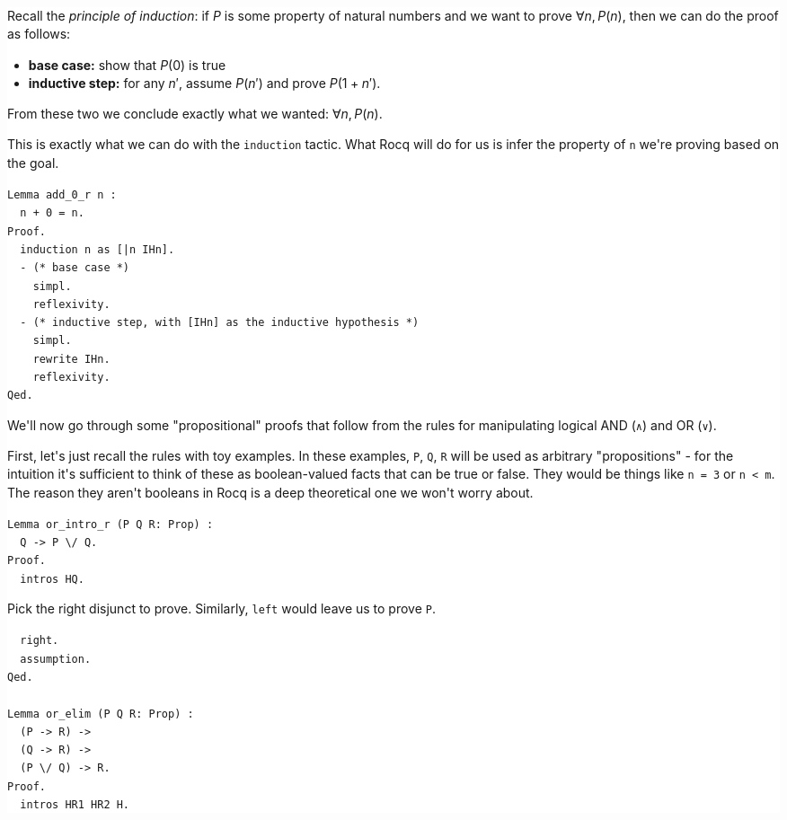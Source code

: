 Recall the _principle of induction_: if $P$ is some property of natural numbers and we want to prove $\forall n, P(n)$, then we can do the proof as follows:

- **base case:** show that $P(0)$ is true
- **inductive step:** for any $n'$, assume $P(n')$ and prove $P(1 + n')$.

From these two we conclude exactly what we wanted: $\forall n, P(n)$.

This is exactly what we can do with the `induction` tactic. What Rocq will do for us is infer the property of `n` we're proving based on the goal.

```rocq
Lemma add_0_r n :
  n + 0 = n.
Proof.
  induction n as [|n IHn].
  - (* base case *)
    simpl.
    reflexivity.
  - (* inductive step, with [IHn] as the inductive hypothesis *)
    simpl.
    rewrite IHn.
    reflexivity.
Qed.

```

We'll now go through some "propositional" proofs that follow from the rules for manipulating logical AND (`∧`) and OR (`∨`).

First, let's just recall the rules with toy examples. In these examples, `P`, `Q`, `R` will be used as arbitrary "propositions" - for the intuition it's sufficient to think of these as boolean-valued facts that can be true or false. They would be things like `n = 3` or `n < m`. The reason they aren't booleans in Rocq is a deep theoretical one we won't worry about.

```rocq
Lemma or_intro_r (P Q R: Prop) :
  Q -> P \/ Q.
Proof.
  intros HQ.

```

Pick the right disjunct to prove. Similarly, `left` would leave us to prove `P`.

```rocq
  right.
  assumption.
Qed.

Lemma or_elim (P Q R: Prop) :
  (P -> R) ->
  (Q -> R) ->
  (P \/ Q) -> R.
Proof.
  intros HR1 HR2 H.

```
